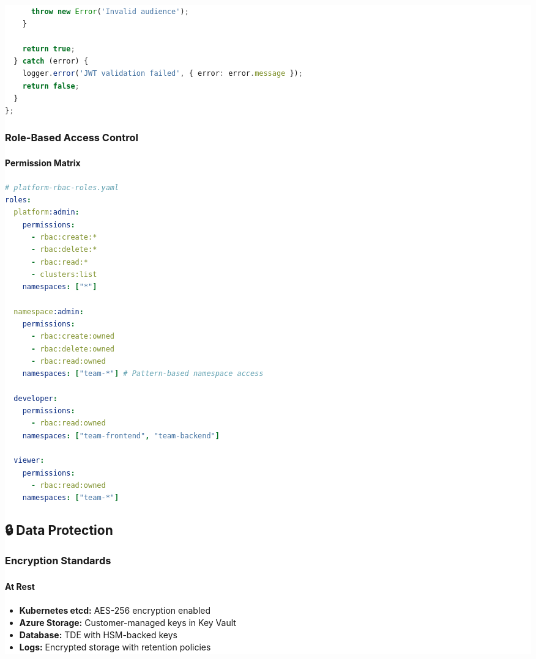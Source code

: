 ```typescript
      throw new Error('Invalid audience');
    }
    
    return true;
  } catch (error) {
    logger.error('JWT validation failed', { error: error.message });
    return false;
  }
};
```

### Role-Based Access Control

#### Permission Matrix
```yaml
# platform-rbac-roles.yaml
roles:
  platform:admin:
    permissions:
      - rbac:create:*
      - rbac:delete:*
      - rbac:read:*
      - clusters:list
    namespaces: ["*"]
    
  namespace:admin:
    permissions:
      - rbac:create:owned
      - rbac:delete:owned
      - rbac:read:owned
    namespaces: ["team-*"] # Pattern-based namespace access
    
  developer:
    permissions:
      - rbac:read:owned
    namespaces: ["team-frontend", "team-backend"]
    
  viewer:
    permissions:
      - rbac:read:owned
    namespaces: ["team-*"]
```

## 🔒 Data Protection

### Encryption Standards

#### At Rest
- **Kubernetes etcd:** AES-256 encryption enabled
- **Azure Storage:** Customer-managed keys in Key Vault
- **Database:** TDE with HSM-backed keys
- **Logs:** Encrypted storage with retention policies
